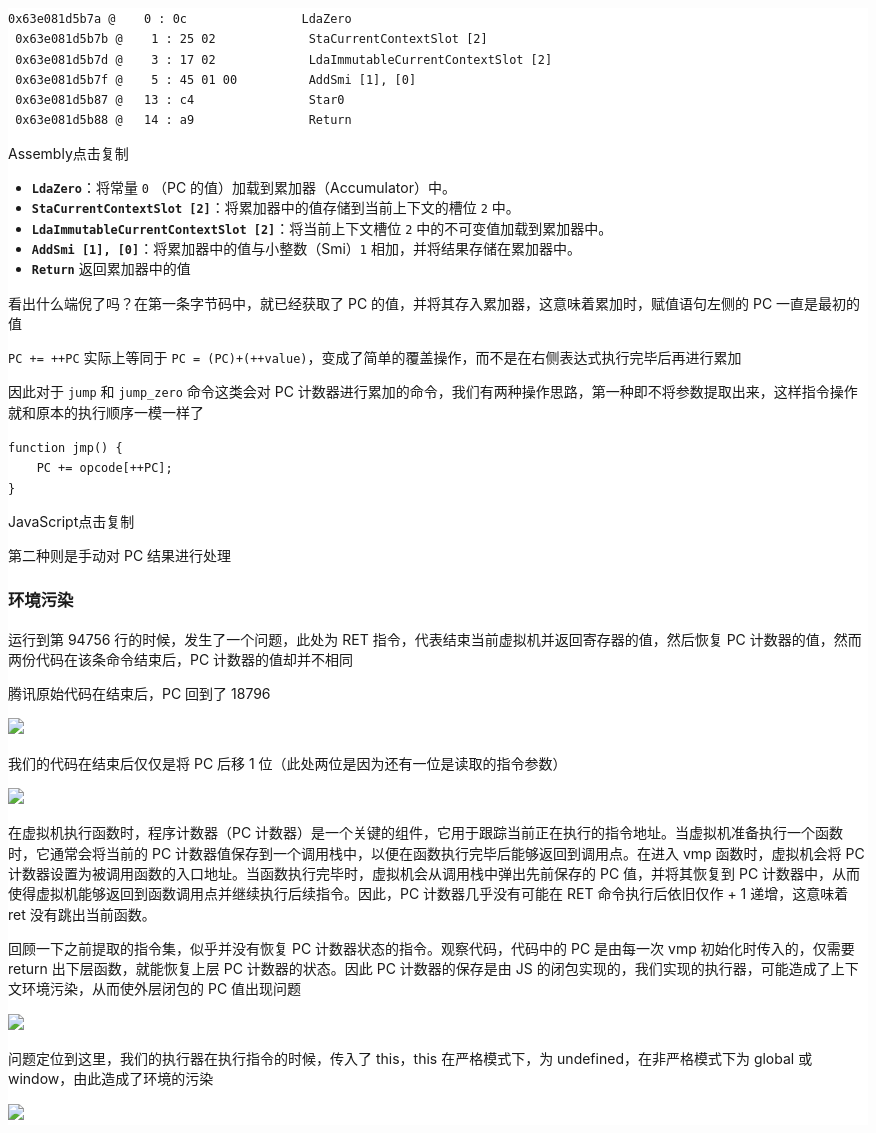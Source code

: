 ```
0x63e081d5b7a @    0 : 0c                LdaZero 
 0x63e081d5b7b @    1 : 25 02             StaCurrentContextSlot [2]
 0x63e081d5b7d @    3 : 17 02             LdaImmutableCurrentContextSlot [2]
 0x63e081d5b7f @    5 : 45 01 00          AddSmi [1], [0]
 0x63e081d5b87 @   13 : c4                Star0 
 0x63e081d5b88 @   14 : a9                Return
```

Assembly点击复制

*   **`LdaZero`**：将常量 `0` （PC 的值）加载到累加器（Accumulator）中。
*   **`StaCurrentContextSlot [2]`**：将累加器中的值存储到当前上下文的槽位 `2` 中。
*   **`LdaImmutableCurrentContextSlot [2]`**：将当前上下文槽位 `2` 中的不可变值加载到累加器中。
*   **`AddSmi [1], [0]`**：将累加器中的值与小整数（Smi）`1` 相加，并将结果存储在累加器中。
*   **`Return`** 返回累加器中的值

看出什么端倪了吗？在第一条字节码中，就已经获取了 PC 的值，并将其存入累加器，这意味着累加时，赋值语句左侧的 PC 一直是最初的值

`PC += ++PC` 实际上等同于 `PC = (PC)+(++value)`，变成了简单的覆盖操作，而不是在右侧表达式执行完毕后再进行累加

因此对于 `jump` 和 `jump_zero` 命令这类会对 PC 计数器进行累加的命令，我们有两种操作思路，第一种即不将参数提取出来，这样指令操作就和原本的执行顺序一模一样了

```
function jmp() {
    PC += opcode[++PC];
}
```

JavaScript点击复制

第二种则是手动对 PC 结果进行处理

### 环境污染

运行到第 94756 行的时候，发生了一个问题，此处为 RET 指令，代表结束当前虚拟机并返回寄存器的值，然后恢复 PC 计数器的值，然而两份代码在该条命令结束后，PC 计数器的值却并不相同

腾讯原始代码在结束后，PC 回到了 18796

![](https://www.resourch.com/usr/typora/4bf1fefafa7d4feba5055b847cd89272.png)

我们的代码在结束后仅仅是将 PC 后移 1 位（此处两位是因为还有一位是读取的指令参数）

![](https://www.resourch.com/usr/typora/8a51a8235e4a4d5c9444363fba6b47df.png)

在虚拟机执行函数时，程序计数器（PC 计数器）是一个关键的组件，它用于跟踪当前正在执行的指令地址。当虚拟机准备执行一个函数时，它通常会将当前的 PC 计数器值保存到一个调用栈中，以便在函数执行完毕后能够返回到调用点。在进入 vmp 函数时，虚拟机会将 PC 计数器设置为被调用函数的入口地址。当函数执行完毕时，虚拟机会从调用栈中弹出先前保存的 PC 值，并将其恢复到 PC 计数器中，从而使得虚拟机能够返回到函数调用点并继续执行后续指令。因此，PC 计数器几乎没有可能在 RET 命令执行后依旧仅作 + 1 递增，这意味着 ret 没有跳出当前函数。

回顾一下之前提取的指令集，似乎并没有恢复 PC 计数器状态的指令。观察代码，代码中的 PC 是由每一次 vmp 初始化时传入的，仅需要 return 出下层函数，就能恢复上层 PC 计数器的状态。因此 PC 计数器的保存是由 JS 的闭包实现的，我们实现的执行器，可能造成了上下文环境污染，从而使外层闭包的 PC 值出现问题

![](https://www.resourch.com/usr/typora/8c42403411c34f99be72dfbcd4c2b928.png)

问题定位到这里，我们的执行器在执行指令的时候，传入了 this，this 在严格模式下，为 undefined，在非严格模式下为 global 或 window，由此造成了环境的污染

![](https://www.resourch.com/usr/typora/160440e74f674f2ea57b546f8120a245.png)

